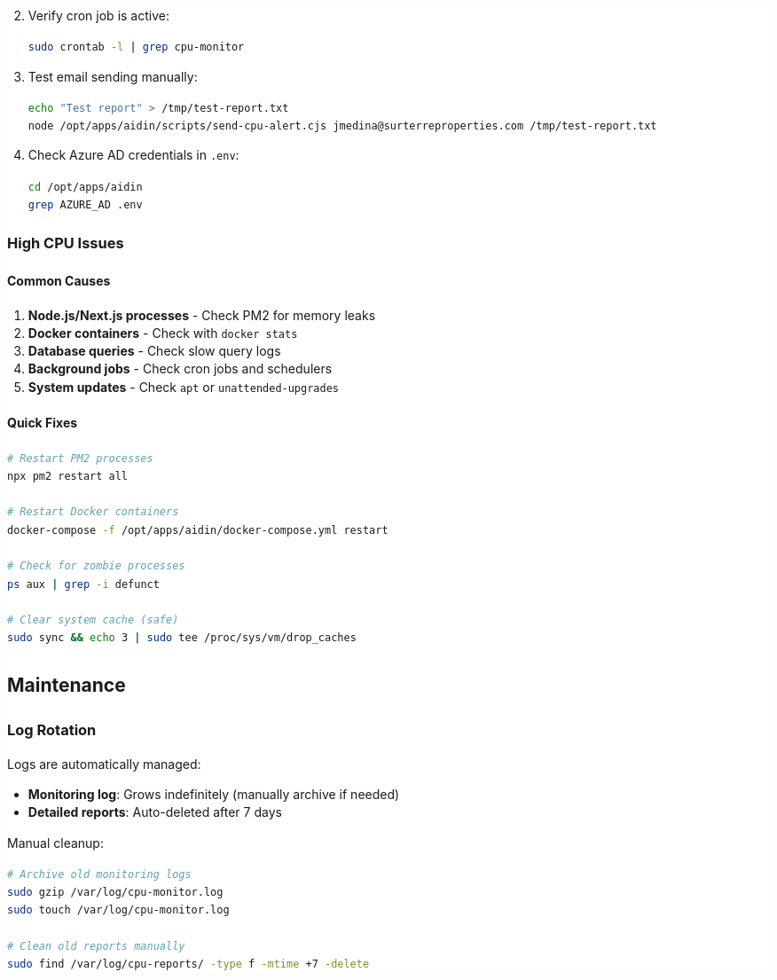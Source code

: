2. Verify cron job is active:
   ```bash
   sudo crontab -l | grep cpu-monitor
   ```

3. Test email sending manually:
   ```bash
   echo "Test report" > /tmp/test-report.txt
   node /opt/apps/aidin/scripts/send-cpu-alert.cjs jmedina@surterreproperties.com /tmp/test-report.txt
   ```

4. Check Azure AD credentials in `.env`:
   ```bash
   cd /opt/apps/aidin
   grep AZURE_AD .env
   ```

### High CPU Issues

#### Common Causes
1. **Node.js/Next.js processes** - Check PM2 for memory leaks
2. **Docker containers** - Check with `docker stats`
3. **Database queries** - Check slow query logs
4. **Background jobs** - Check cron jobs and schedulers
5. **System updates** - Check `apt` or `unattended-upgrades`

#### Quick Fixes
```bash
# Restart PM2 processes
npx pm2 restart all

# Restart Docker containers
docker-compose -f /opt/apps/aidin/docker-compose.yml restart

# Check for zombie processes
ps aux | grep -i defunct

# Clear system cache (safe)
sudo sync && echo 3 | sudo tee /proc/sys/vm/drop_caches
```

## Maintenance

### Log Rotation
Logs are automatically managed:
- **Monitoring log**: Grows indefinitely (manually archive if needed)
- **Detailed reports**: Auto-deleted after 7 days

Manual cleanup:
```bash
# Archive old monitoring logs
sudo gzip /var/log/cpu-monitor.log
sudo touch /var/log/cpu-monitor.log

# Clean old reports manually
sudo find /var/log/cpu-reports/ -type f -mtime +7 -delete
```
